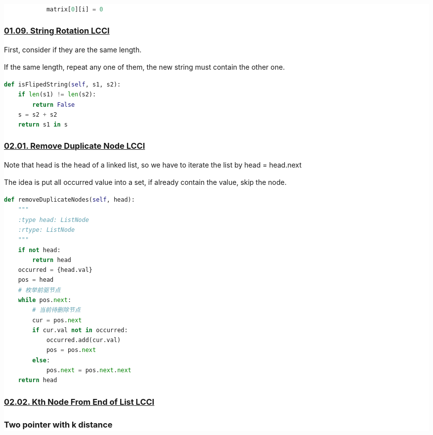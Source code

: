 ```python
            matrix[0][i] = 0
```

### [01.09. String Rotation LCCI](https://leetcode-cn.com/problems/string-rotation-lcci/)

First, consider if they are the same length.

If the same length, repeat any one of them, the new string must contain the other one.

```python
def isFlipedString(self, s1, s2):
    if len(s1) != len(s2):
        return False
    s = s2 + s2
    return s1 in s
```


### [02.01. Remove Duplicate Node LCCI](https://leetcode-cn.com/problems/remove-duplicate-node-lcci/)

Note that head is the head of a linked list, so we have to iterate the list by head = head.next

The idea is put all occurred value into a set, if already contain the value, skip the node.

```python
def removeDuplicateNodes(self, head):
    """
    :type head: ListNode
    :rtype: ListNode
    """
    if not head:
        return head
    occurred = {head.val}
    pos = head
    # 枚举前驱节点
    while pos.next:
        # 当前待删除节点
        cur = pos.next
        if cur.val not in occurred:
            occurred.add(cur.val)
            pos = pos.next
        else:
            pos.next = pos.next.next
    return head
```

### [02.02. Kth Node From End of List LCCI](https://leetcode-cn.com/problems/kth-node-from-end-of-list-lcci/)


### Two pointer with k distance

